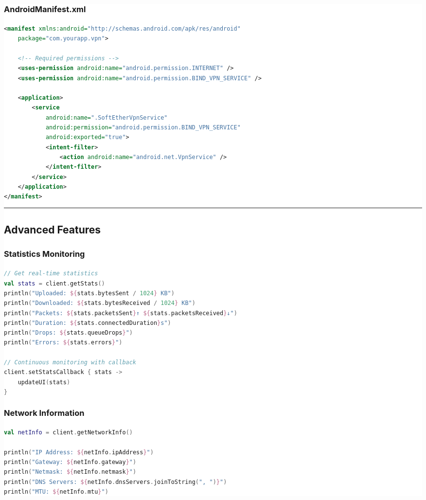 ### AndroidManifest.xml

```xml
<manifest xmlns:android="http://schemas.android.com/apk/res/android"
    package="com.yourapp.vpn">
    
    <!-- Required permissions -->
    <uses-permission android:name="android.permission.INTERNET" />
    <uses-permission android:name="android.permission.BIND_VPN_SERVICE" />
    
    <application>
        <service
            android:name=".SoftEtherVpnService"
            android:permission="android.permission.BIND_VPN_SERVICE"
            android:exported="true">
            <intent-filter>
                <action android:name="android.net.VpnService" />
            </intent-filter>
        </service>
    </application>
</manifest>
```

---

## Advanced Features

### Statistics Monitoring

```kotlin
// Get real-time statistics
val stats = client.getStats()
println("Uploaded: ${stats.bytesSent / 1024} KB")
println("Downloaded: ${stats.bytesReceived / 1024} KB")
println("Packets: ${stats.packetsSent}↑ ${stats.packetsReceived}↓")
println("Duration: ${stats.connectedDuration}s")
println("Drops: ${stats.queueDrops}")
println("Errors: ${stats.errors}")

// Continuous monitoring with callback
client.setStatsCallback { stats ->
    updateUI(stats)
}
```

### Network Information

```kotlin
val netInfo = client.getNetworkInfo()

println("IP Address: ${netInfo.ipAddress}")
println("Gateway: ${netInfo.gateway}")
println("Netmask: ${netInfo.netmask}")
println("DNS Servers: ${netInfo.dnsServers.joinToString(", ")}")
println("MTU: ${netInfo.mtu}")
```

